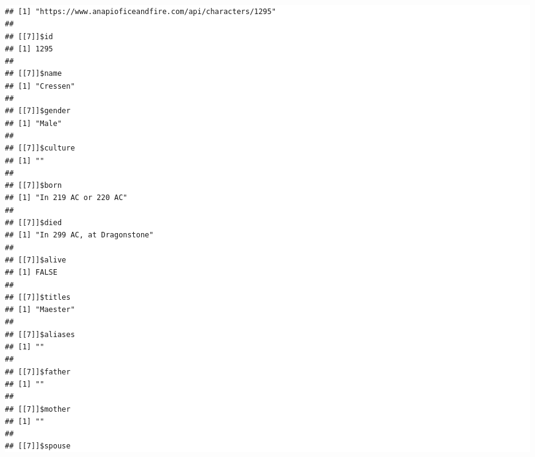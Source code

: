     ## [1] "https://www.anapioficeandfire.com/api/characters/1295"
    ## 
    ## [[7]]$id
    ## [1] 1295
    ## 
    ## [[7]]$name
    ## [1] "Cressen"
    ## 
    ## [[7]]$gender
    ## [1] "Male"
    ## 
    ## [[7]]$culture
    ## [1] ""
    ## 
    ## [[7]]$born
    ## [1] "In 219 AC or 220 AC"
    ## 
    ## [[7]]$died
    ## [1] "In 299 AC, at Dragonstone"
    ## 
    ## [[7]]$alive
    ## [1] FALSE
    ## 
    ## [[7]]$titles
    ## [1] "Maester"
    ## 
    ## [[7]]$aliases
    ## [1] ""
    ## 
    ## [[7]]$father
    ## [1] ""
    ## 
    ## [[7]]$mother
    ## [1] ""
    ## 
    ## [[7]]$spouse